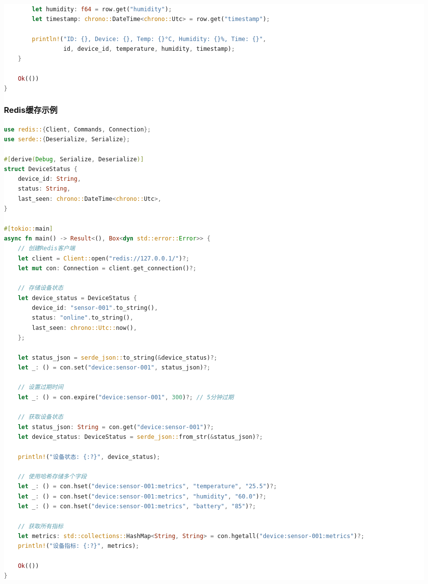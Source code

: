 ```rust
        let humidity: f64 = row.get("humidity");
        let timestamp: chrono::DateTime<chrono::Utc> = row.get("timestamp");
        
        println!("ID: {}, Device: {}, Temp: {}°C, Humidity: {}%, Time: {}", 
                 id, device_id, temperature, humidity, timestamp);
    }
    
    Ok(())
}
```

### Redis缓存示例

```rust
use redis::{Client, Commands, Connection};
use serde::{Deserialize, Serialize};

#[derive(Debug, Serialize, Deserialize)]
struct DeviceStatus {
    device_id: String,
    status: String,
    last_seen: chrono::DateTime<chrono::Utc>,
}

#[tokio::main]
async fn main() -> Result<(), Box<dyn std::error::Error>> {
    // 创建Redis客户端
    let client = Client::open("redis://127.0.0.1/")?;
    let mut con: Connection = client.get_connection()?;
    
    // 存储设备状态
    let device_status = DeviceStatus {
        device_id: "sensor-001".to_string(),
        status: "online".to_string(),
        last_seen: chrono::Utc::now(),
    };
    
    let status_json = serde_json::to_string(&device_status)?;
    let _: () = con.set("device:sensor-001", status_json)?;
    
    // 设置过期时间
    let _: () = con.expire("device:sensor-001", 300)?; // 5分钟过期
    
    // 获取设备状态
    let status_json: String = con.get("device:sensor-001")?;
    let device_status: DeviceStatus = serde_json::from_str(&status_json)?;
    
    println!("设备状态: {:?}", device_status);
    
    // 使用哈希存储多个字段
    let _: () = con.hset("device:sensor-001:metrics", "temperature", "25.5")?;
    let _: () = con.hset("device:sensor-001:metrics", "humidity", "60.0")?;
    let _: () = con.hset("device:sensor-001:metrics", "battery", "85")?;
    
    // 获取所有指标
    let metrics: std::collections::HashMap<String, String> = con.hgetall("device:sensor-001:metrics")?;
    println!("设备指标: {:?}", metrics);
    
    Ok(())
}
```
